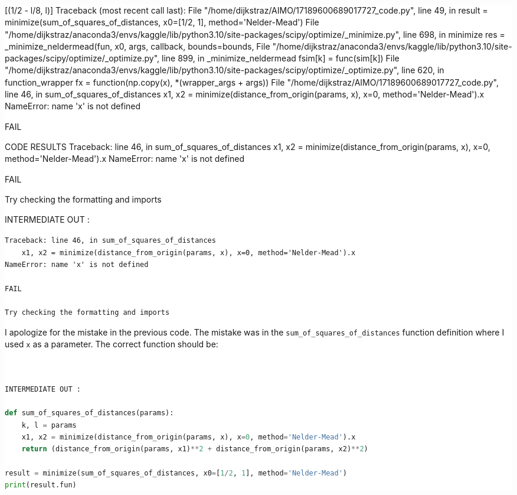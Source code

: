 [(1/2 - l/8, l)]
Traceback (most recent call last):
  File "/home/dijkstraz/AIMO/17189600689017727_code.py", line 49, in <module>
    result = minimize(sum_of_squares_of_distances, x0=[1/2, 1], method='Nelder-Mead')
  File "/home/dijkstraz/anaconda3/envs/kaggle/lib/python3.10/site-packages/scipy/optimize/_minimize.py", line 698, in minimize
    res = _minimize_neldermead(fun, x0, args, callback, bounds=bounds,
  File "/home/dijkstraz/anaconda3/envs/kaggle/lib/python3.10/site-packages/scipy/optimize/_optimize.py", line 899, in _minimize_neldermead
    fsim[k] = func(sim[k])
  File "/home/dijkstraz/anaconda3/envs/kaggle/lib/python3.10/site-packages/scipy/optimize/_optimize.py", line 620, in function_wrapper
    fx = function(np.copy(x), *(wrapper_args + args))
  File "/home/dijkstraz/AIMO/17189600689017727_code.py", line 46, in sum_of_squares_of_distances
    x1, x2 = minimize(distance_from_origin(params, x), x=0, method='Nelder-Mead').x
NameError: name 'x' is not defined

FAIL

CODE RESULTS Traceback: line 46, in sum_of_squares_of_distances
    x1, x2 = minimize(distance_from_origin(params, x), x=0, method='Nelder-Mead').x
NameError: name 'x' is not defined

FAIL

Try checking the formatting and imports

INTERMEDIATE OUT :
```output
Traceback: line 46, in sum_of_squares_of_distances
    x1, x2 = minimize(distance_from_origin(params, x), x=0, method='Nelder-Mead').x
NameError: name 'x' is not defined

FAIL

Try checking the formatting and imports
```

I apologize for the mistake in the previous code. The mistake was in the `sum_of_squares_of_distances` function definition where I used `x` as a parameter. The correct function should be:

```python


INTERMEDIATE OUT :

def sum_of_squares_of_distances(params):
    k, l = params
    x1, x2 = minimize(distance_from_origin(params, x), x=0, method='Nelder-Mead').x
    return (distance_from_origin(params, x1)**2 + distance_from_origin(params, x2)**2)

result = minimize(sum_of_squares_of_distances, x0=[1/2, 1], method='Nelder-Mead')
print(result.fun)
```
